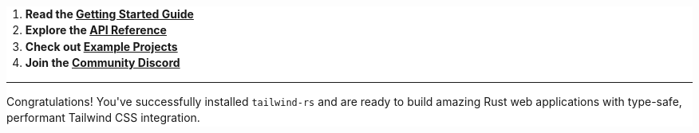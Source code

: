 1. **Read the [Getting Started Guide](./getting-started.md)**
2. **Explore the [API Reference](./api/core.md)**
3. **Check out [Example Projects](./examples/README.md)**
4. **Join the [Community Discord](https://discord.gg/tailwind-rs)**

---

Congratulations! You've successfully installed `tailwind-rs` and are ready to build amazing Rust web applications with type-safe, performant Tailwind CSS integration.

